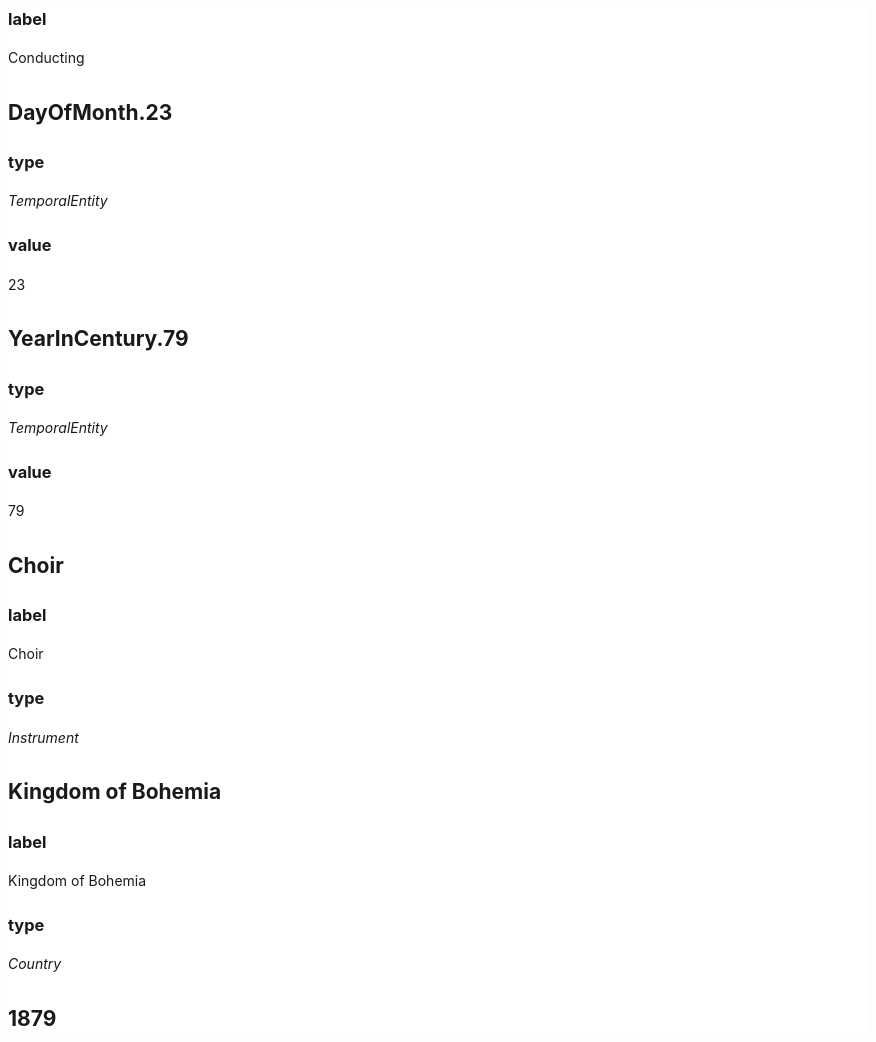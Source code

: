 ### label


Conducting

## DayOfMonth.23

### type


*TemporalEntity*

### value


23

## YearInCentury.79

### type


*TemporalEntity*

### value


79

## Choir

### label


Choir

### type


*Instrument*

## Kingdom of Bohemia

### label


Kingdom of Bohemia

### type


*Country*

## 1879
